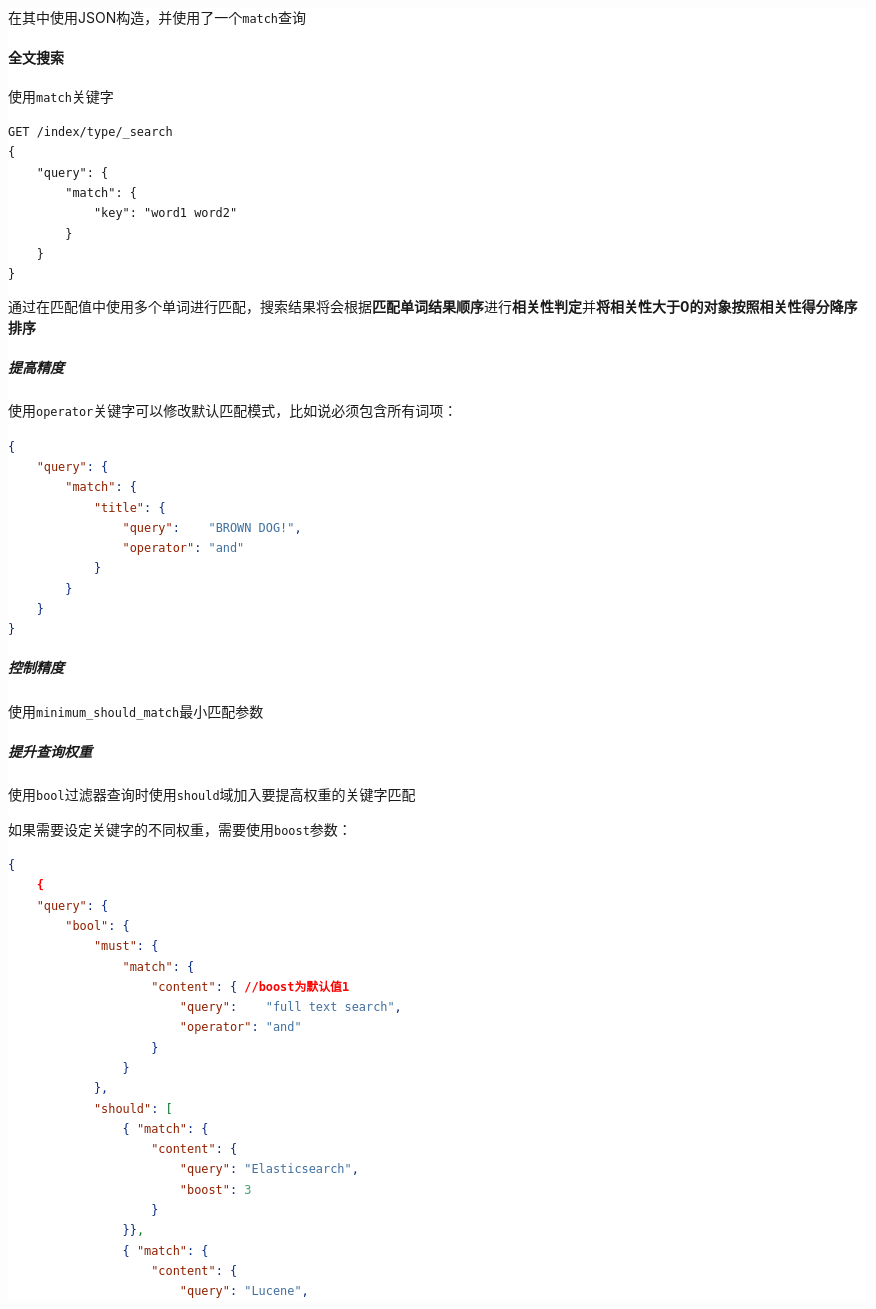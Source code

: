 在其中使用JSON构造，并使用了一个`match`查询

#### 全文搜索

使用`match`关键字

```
GET /index/type/_search
{
    "query": {
        "match": {
            "key": "word1 word2"
        }
    }
}
```

通过在匹配值中使用多个单词进行匹配，搜索结果将会根据**匹配单词结果顺序**进行**相关性判定**并**将相关性大于0的对象按照相关性得分降序排序**

##### 提高精度

使用`operator`关键字可以修改默认匹配模式，比如说必须包含所有词项：

```json
{
    "query": {
        "match": {
            "title": {      
                "query":    "BROWN DOG!",
                "operator": "and"
            }
        }
    }
}
```

##### 控制精度

使用`minimum_should_match`最小匹配参数

##### 提升查询权重

使用`bool`过滤器查询时使用`should`域加入要提高权重的关键字匹配

如果需要设定关键字的不同权重，需要使用`boost`参数：

```json
{
    {
    "query": {
        "bool": {
            "must": {
                "match": {  
                    "content": { //boost为默认值1
                        "query":    "full text search",
                        "operator": "and"
                    }
                }
            },
            "should": [
                { "match": {
                    "content": {
                        "query": "Elasticsearch",
                        "boost": 3 
                    }
                }},
                { "match": {
                    "content": {
                        "query": "Lucene",
```